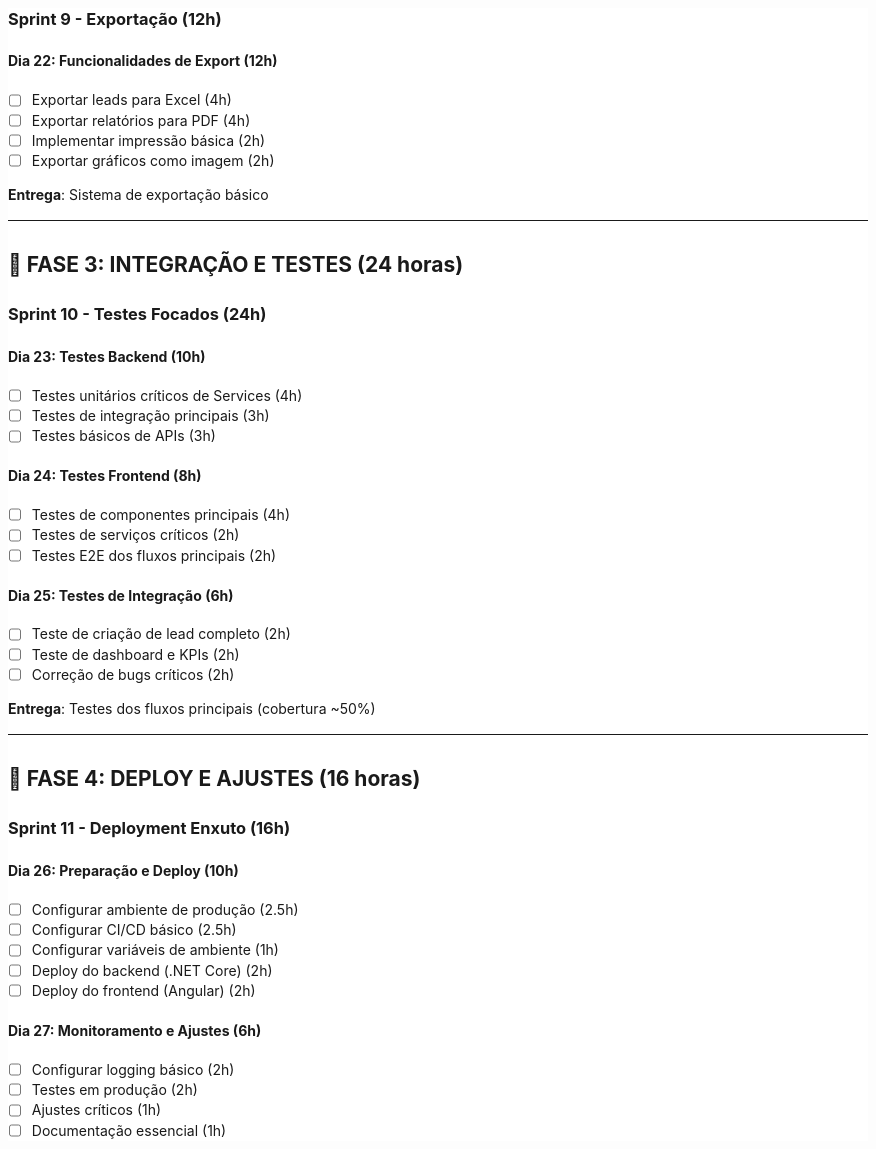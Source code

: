 
### Sprint 9 - Exportação (12h)

#### Dia 22: Funcionalidades de Export (12h)
- [ ] Exportar leads para Excel (4h)
- [ ] Exportar relatórios para PDF (4h)
- [ ] Implementar impressão básica (2h)
- [ ] Exportar gráficos como imagem (2h)

**Entrega**: Sistema de exportação básico

---

## 🔗 FASE 3: INTEGRAÇÃO E TESTES (24 horas)

### Sprint 10 - Testes Focados (24h)

#### Dia 23: Testes Backend (10h)
- [ ] Testes unitários críticos de Services (4h)
- [ ] Testes de integração principais (3h)
- [ ] Testes básicos de APIs (3h)

#### Dia 24: Testes Frontend (8h)
- [ ] Testes de componentes principais (4h)
- [ ] Testes de serviços críticos (2h)
- [ ] Testes E2E dos fluxos principais (2h)

#### Dia 25: Testes de Integração (6h)
- [ ] Teste de criação de lead completo (2h)
- [ ] Teste de dashboard e KPIs (2h)
- [ ] Correção de bugs críticos (2h)

**Entrega**: Testes dos fluxos principais (cobertura ~50%)

---

## 🚀 FASE 4: DEPLOY E AJUSTES (16 horas)

### Sprint 11 - Deployment Enxuto (16h)

#### Dia 26: Preparação e Deploy (10h)
- [ ] Configurar ambiente de produção (2.5h)
- [ ] Configurar CI/CD básico (2.5h)
- [ ] Configurar variáveis de ambiente (1h)
- [ ] Deploy do backend (.NET Core) (2h)
- [ ] Deploy do frontend (Angular) (2h)

#### Dia 27: Monitoramento e Ajustes (6h)
- [ ] Configurar logging básico (2h)
- [ ] Testes em produção (2h)
- [ ] Ajustes críticos (1h)
- [ ] Documentação essencial (1h)
